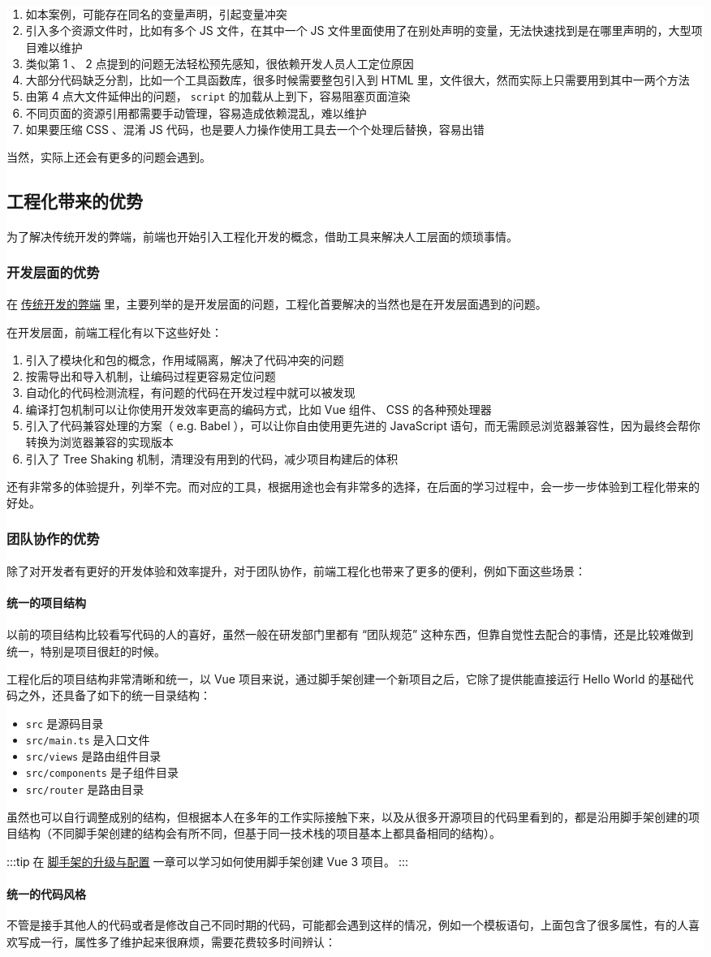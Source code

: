 1. 如本案例，可能存在同名的变量声明，引起变量冲突
2. 引入多个资源文件时，比如有多个 JS 文件，在其中一个 JS 文件里面使用了在别处声明的变量，无法快速找到是在哪里声明的，大型项目难以维护
3. 类似第 1 、 2 点提到的问题无法轻松预先感知，很依赖开发人员人工定位原因
4. 大部分代码缺乏分割，比如一个工具函数库，很多时候需要整包引入到 HTML 里，文件很大，然而实际上只需要用到其中一两个方法
5. 由第 4 点大文件延伸出的问题， `script` 的加载从上到下，容易阻塞页面渲染
6. 不同页面的资源引用都需要手动管理，容易造成依赖混乱，难以维护
7. 如果要压缩 CSS 、混淆 JS 代码，也是要人力操作使用工具去一个个处理后替换，容易出错

当然，实际上还会有更多的问题会遇到。

## 工程化带来的优势

为了解决传统开发的弊端，前端也开始引入工程化开发的概念，借助工具来解决人工层面的烦琐事情。

### 开发层面的优势

在 [传统开发的弊端](#传统开发的弊端) 里，主要列举的是开发层面的问题，工程化首要解决的当然也是在开发层面遇到的问题。

在开发层面，前端工程化有以下这些好处：

1. 引入了模块化和包的概念，作用域隔离，解决了代码冲突的问题
2. 按需导出和导入机制，让编码过程更容易定位问题
3. 自动化的代码检测流程，有问题的代码在开发过程中就可以被发现
4. 编译打包机制可以让你使用开发效率更高的编码方式，比如 Vue 组件、 CSS 的各种预处理器
5. 引入了代码兼容处理的方案（ e.g. Babel ），可以让你自由使用更先进的 JavaScript 语句，而无需顾忌浏览器兼容性，因为最终会帮你转换为浏览器兼容的实现版本
6. 引入了 Tree Shaking 机制，清理没有用到的代码，减少项目构建后的体积

还有非常多的体验提升，列举不完。而对应的工具，根据用途也会有非常多的选择，在后面的学习过程中，会一步一步体验到工程化带来的好处。

### 团队协作的优势

除了对开发者有更好的开发体验和效率提升，对于团队协作，前端工程化也带来了更多的便利，例如下面这些场景：

#### 统一的项目结构

以前的项目结构比较看写代码的人的喜好，虽然一般在研发部门里都有 “团队规范” 这种东西，但靠自觉性去配合的事情，还是比较难做到统一，特别是项目很赶的时候。

工程化后的项目结构非常清晰和统一，以 Vue 项目来说，通过脚手架创建一个新项目之后，它除了提供能直接运行 Hello World 的基础代码之外，还具备了如下的统一目录结构：

- `src` 是源码目录
- `src/main.ts` 是入口文件
- `src/views` 是路由组件目录
- `src/components` 是子组件目录
- `src/router` 是路由目录

虽然也可以自行调整成别的结构，但根据本人在多年的工作实际接触下来，以及从很多开源项目的代码里看到的，都是沿用脚手架创建的项目结构（不同脚手架创建的结构会有所不同，但基于同一技术栈的项目基本上都具备相同的结构）。

:::tip
在 [脚手架的升级与配置](upgrade.md) 一章可以学习如何使用脚手架创建 Vue 3 项目。
:::

#### 统一的代码风格

不管是接手其他人的代码或者是修改自己不同时期的代码，可能都会遇到这样的情况，例如一个模板语句，上面包含了很多属性，有的人喜欢写成一行，属性多了维护起来很麻烦，需要花费较多时间辨认：
